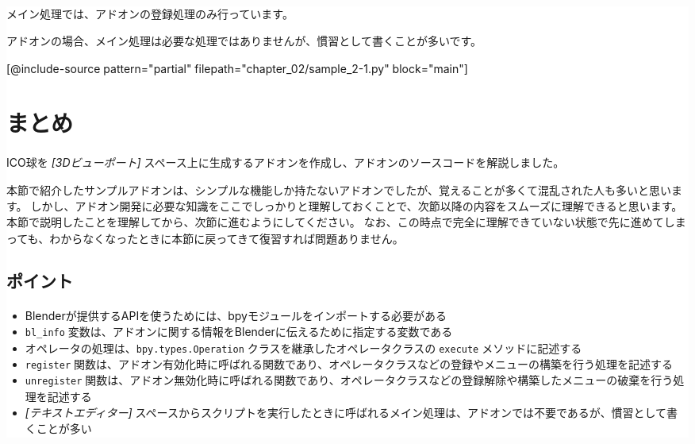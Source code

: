 メイン処理では、アドオンの登録処理のみ行っています。

アドオンの場合、メイン処理は必要な処理ではありませんが、慣習として書くことが多いです。

[@include-source pattern="partial" filepath="chapter_02/sample_2-1.py" block="main"]


# まとめ

ICO球を *[3Dビューポート]* スペース上に生成するアドオンを作成し、アドオンのソースコードを解説しました。

本節で紹介したサンプルアドオンは、シンプルな機能しか持たないアドオンでしたが、覚えることが多くて混乱された人も多いと思います。
しかし、アドオン開発に必要な知識をここでしっかりと理解しておくことで、次節以降の内容をスムーズに理解できると思います。
本節で説明したことを理解してから、次節に進むようにしてください。
なお、この時点で完全に理解できていない状態で先に進めてしまっても、わからなくなったときに本節に戻ってきて復習すれば問題ありません。


## ポイント

* Blenderが提供するAPIを使うためには、bpyモジュールをインポートする必要がある
* `bl_info` 変数は、アドオンに関する情報をBlenderに伝えるために指定する変数である
* オペレータの処理は、`bpy.types.Operation` クラスを継承したオペレータクラスの `execute` メソッドに記述する
* `register` 関数は、アドオン有効化時に呼ばれる関数であり、オペレータクラスなどの登録やメニューの構築を行う処理を記述する
* `unregister` 関数は、アドオン無効化時に呼ばれる関数であり、オペレータクラスなどの登録解除や構築したメニューの破棄を行う処理を記述する
* *[テキストエディター]* スペースからスクリプトを実行したときに呼ばれるメイン処理は、アドオンでは不要であるが、慣習として書くことが多い

